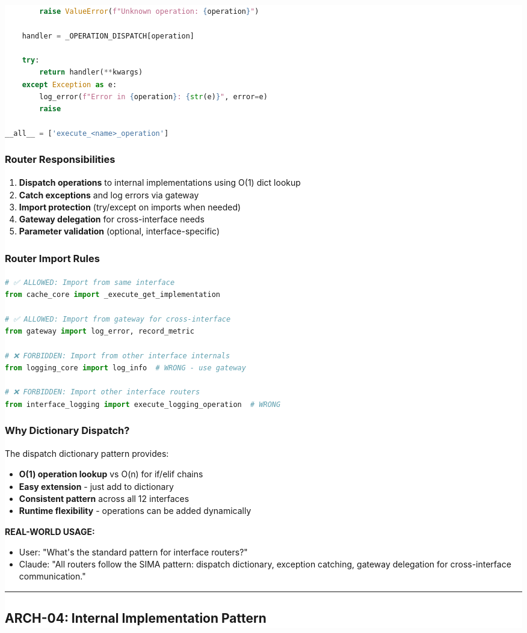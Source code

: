 ```python
        raise ValueError(f"Unknown operation: {operation}")
    
    handler = _OPERATION_DISPATCH[operation]
    
    try:
        return handler(**kwargs)
    except Exception as e:
        log_error(f"Error in {operation}: {str(e)}", error=e)
        raise

__all__ = ['execute_<name>_operation']
```

### Router Responsibilities

1. **Dispatch operations** to internal implementations using O(1) dict lookup
2. **Catch exceptions** and log errors via gateway
3. **Import protection** (try/except on imports when needed)
4. **Gateway delegation** for cross-interface needs
5. **Parameter validation** (optional, interface-specific)

### Router Import Rules

```python
# ✅ ALLOWED: Import from same interface
from cache_core import _execute_get_implementation

# ✅ ALLOWED: Import from gateway for cross-interface
from gateway import log_error, record_metric

# ❌ FORBIDDEN: Import from other interface internals
from logging_core import log_info  # WRONG - use gateway

# ❌ FORBIDDEN: Import other interface routers
from interface_logging import execute_logging_operation  # WRONG
```

### Why Dictionary Dispatch?

The dispatch dictionary pattern provides:
- **O(1) operation lookup** vs O(n) for if/elif chains
- **Easy extension** - just add to dictionary
- **Consistent pattern** across all 12 interfaces
- **Runtime flexibility** - operations can be added dynamically

**REAL-WORLD USAGE:**
- User: "What's the standard pattern for interface routers?"
- Claude: "All routers follow the SIMA pattern: dispatch dictionary, exception catching, gateway delegation for cross-interface communication."

---

## ARCH-04: Internal Implementation Pattern
